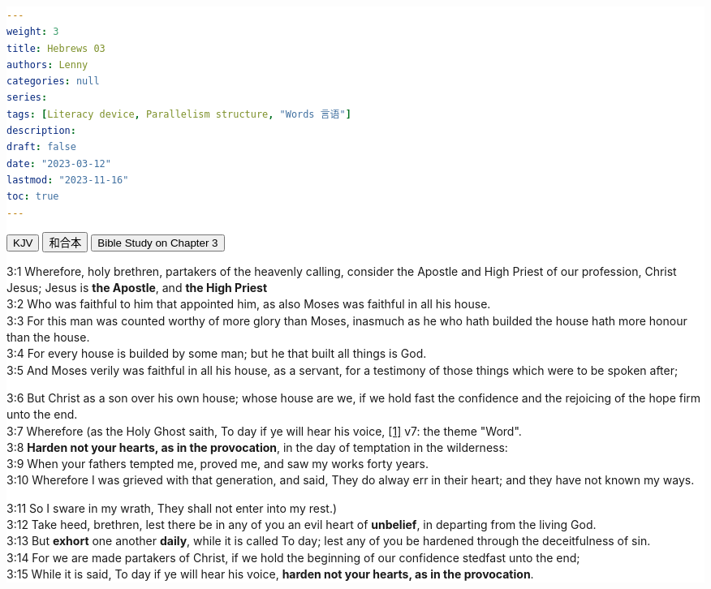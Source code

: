 ```yaml
---
weight: 3
title: Hebrews 03
authors: Lenny
categories: null
series:
tags: [Literacy device, Parallelism structure, "Words 言语"]
description: 
draft: false
date: "2023-03-12"
lastmod: "2023-11-16"
toc: true
---
```






<div class="tab">
  <button class="tablinks active" onclick="tablabel(event, 'english')">KJV</button>
  <button class="tablinks" onclick="tablabel(event, 'chinese')">和合本</button>
  <button class="tablinks" onclick="tablabel(event, 'note1')">Bible Study on Chapter 3</button>
</div>



<div id="english" class="tabcontent" style="display:block">

3:1 Wherefore, holy brethren, partakers of the heavenly calling, consider the Apostle and High Priest of our profession, Christ Jesus; <a class ="marginnote">Jesus is <b>the Apostle</b>, and <b>the High Priest</b></a>  
3:2 Who was faithful to him that appointed him, as also Moses was faithful in all his house.  
3:3 For this man was counted worthy of more glory than Moses, inasmuch as he who hath builded the house hath more honour than the house.  
3:4 For every house is builded by some man; but he that built all things is God.  
3:5 And Moses verily was faithful in all his house, as a servant, for a testimony of those things which were to be spoken after;  

3:6 But Christ as a son over his own house; whose house are we, if we hold fast the confidence and the rejoicing of the hope firm unto the end.  
3:7 Wherefore (as the Holy Ghost saith, To day if ye will hear his voice, <a id="1_ref" href = "#1">[1]</a> <a class ="marginnote">v7: the theme "Word".</a>  
3:8 <b>Harden not your hearts, as in the provocation</b>, in the day of temptation in the wilderness:  
3:9 When your fathers tempted me, proved me, and saw my works forty years.  
3:10 Wherefore I was grieved with that generation, and said, They do alway err in their heart; and they have not known my ways.  

3:11 So I sware in my wrath, They shall not enter into my rest.)  
3:12 Take heed, brethren, lest there be in any of you an evil heart of <b>unbelief</b>, in departing from the living God.  
3:13 But <b>exhort</b> one another <b>daily</b>, while it is called To day; lest any of you be hardened through the deceitfulness of sin.  
3:14 For we are made partakers of Christ, if we hold the beginning of our confidence stedfast unto the end;  
3:15 While it is said, To day if ye will hear his voice, <b>harden not your hearts, as in the provocation</b>.  
